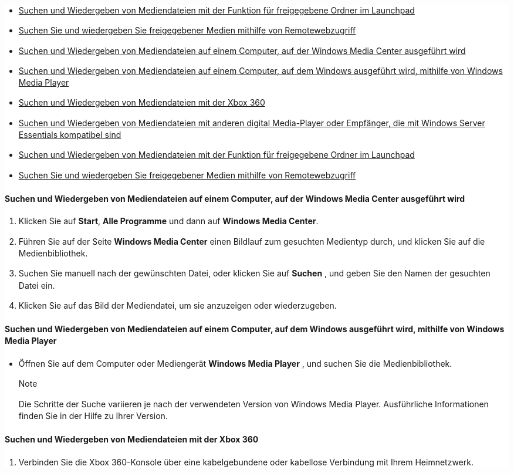 -   [Suchen und Wiedergeben von Mediendateien mit der Funktion für freigegebene Ordner im Launchpad](Play-Digital-Media-in-Windows-Server-Essentials.md#BKMK_SharedFolders)  
  
-   [Suchen Sie und wiedergeben Sie freigegebener Medien mithilfe von Remotewebzugriff](Play-Digital-Media-in-Windows-Server-Essentials.md#BKMK_RWA2)  

-   [Suchen und Wiedergeben von Mediendateien auf einem Computer, auf der Windows Media Center ausgeführt wird](../use/Play-Digital-Media-in-Windows-Server-Essentials.md#BKMK_WMC)  
  
-   [Suchen und Wiedergeben von Mediendateien auf einem Computer, auf dem Windows ausgeführt wird, mithilfe von Windows Media Player](../use/Play-Digital-Media-in-Windows-Server-Essentials.md#BKMK_MWP)  
  
-   [Suchen und Wiedergeben von Mediendateien mit der Xbox 360](../use/Play-Digital-Media-in-Windows-Server-Essentials.md#BKMK_Xbox)  
  
-   [Suchen und Wiedergeben von Mediendateien mit anderen digital Media-Player oder Empfänger, die mit Windows Server Essentials kompatibel sind](../use/Play-Digital-Media-in-Windows-Server-Essentials.md#BKMK_Other)  
  
-   [Suchen und Wiedergeben von Mediendateien mit der Funktion für freigegebene Ordner im Launchpad](../use/Play-Digital-Media-in-Windows-Server-Essentials.md#BKMK_SharedFolders)  
  
-   [Suchen Sie und wiedergeben Sie freigegebener Medien mithilfe von Remotewebzugriff](../use/Play-Digital-Media-in-Windows-Server-Essentials.md#BKMK_RWA2)  

  
####  <a name="BKMK_WMC"></a> Suchen und Wiedergeben von Mediendateien auf einem Computer, auf der Windows Media Center ausgeführt wird  
  
1.  Klicken Sie auf **Start**, **Alle Programme** und dann auf **Windows Media Center**.  
  
2.  Führen Sie auf der Seite **Windows Media Center** einen Bildlauf zum gesuchten Medientyp durch, und klicken Sie auf die Medienbibliothek.  
  
3.  Suchen Sie manuell nach der gewünschten Datei, oder klicken Sie auf **Suchen** , und geben Sie den Namen der gesuchten Datei ein.  
  
4.  Klicken Sie auf das Bild der Mediendatei, um sie anzuzeigen oder wiederzugeben.  
  
####  <a name="BKMK_MWP"></a> Suchen und Wiedergeben von Mediendateien auf einem Computer, auf dem Windows ausgeführt wird, mithilfe von Windows Media Player  
  
-   Öffnen Sie auf dem Computer oder Mediengerät **Windows Media Player** , und suchen Sie die Medienbibliothek.  
  
    > [!NOTE]
    >  Die Schritte der Suche variieren je nach der verwendeten Version von Windows Media Player. Ausführliche Informationen finden Sie in der Hilfe zu Ihrer Version.  
  
####  <a name="BKMK_Xbox"></a> Suchen und Wiedergeben von Mediendateien mit der Xbox 360  
  
1.  Verbinden Sie die Xbox 360-Konsole über eine kabelgebundene oder kabellose Verbindung mit Ihrem Heimnetzwerk.  
  